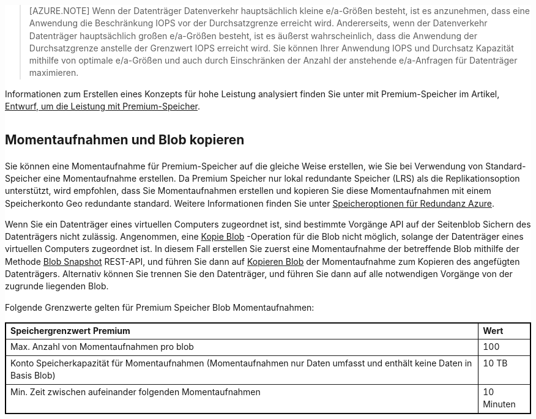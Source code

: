 >[AZURE.NOTE] Wenn der Datenträger Datenverkehr hauptsächlich kleine e/a-Größen besteht, ist es anzunehmen, dass eine Anwendung die Beschränkung IOPS vor der Durchsatzgrenze erreicht wird. Andererseits, wenn der Datenverkehr Datenträger hauptsächlich großen e/a-Größen besteht, ist es äußerst wahrscheinlich, dass die Anwendung der Durchsatzgrenze anstelle der Grenzwert IOPS erreicht wird. Sie können Ihrer Anwendung IOPS und Durchsatz Kapazität mithilfe von optimale e/a-Größen und auch durch Einschränken der Anzahl der anstehende e/a-Anfragen für Datenträger maximieren.

Informationen zum Erstellen eines Konzepts für hohe Leistung analysiert finden Sie unter mit Premium-Speicher im Artikel, [Entwurf, um die Leistung mit Premium-Speicher](storage-premium-storage-performance.md).

## <a name="snapshots-and-copy-blob"></a>Momentaufnahmen und Blob kopieren
Sie können eine Momentaufnahme für Premium-Speicher auf die gleiche Weise erstellen, wie Sie bei Verwendung von Standard-Speicher eine Momentaufnahme erstellen. Da Premium Speicher nur lokal redundante Speicher (LRS) als die Replikationsoption unterstützt, wird empfohlen, dass Sie Momentaufnahmen erstellen und kopieren Sie diese Momentaufnahmen mit einem Speicherkonto Geo redundante standard. Weitere Informationen finden Sie unter [Speicheroptionen für Redundanz Azure](storage-redundancy.md).

Wenn Sie ein Datenträger eines virtuellen Computers zugeordnet ist, sind bestimmte Vorgänge API auf der Seitenblob Sichern des Datenträgers nicht zulässig. Angenommen, eine [Kopie Blob](http://msdn.microsoft.com/library/azure/dd894037.aspx) -Operation für die Blob nicht möglich, solange der Datenträger eines virtuellen Computers zugeordnet ist. In diesem Fall erstellen Sie zuerst eine Momentaufnahme der betreffende Blob mithilfe der Methode [Blob Snapshot](http://msdn.microsoft.com/library/azure/ee691971.aspx) REST-API, und führen Sie dann auf [Kopieren Blob](http://msdn.microsoft.com/library/azure/dd894037.aspx) der Momentaufnahme zum Kopieren des angefügten Datenträgers. Alternativ können Sie trennen Sie den Datenträger, und führen Sie dann auf alle notwendigen Vorgänge von der zugrunde liegenden Blob.

Folgende Grenzwerte gelten für Premium Speicher Blob Momentaufnahmen:
<table border="1" cellspacing="0" cellpadding="5" style="border: 1px solid #000000;">
<tbody>
<tr>
    <td><strong>Speichergrenzwert Premium</strong></td>
    <td><strong>Wert</strong></td>
</tr>
<tr>
    <td>Max. Anzahl von Momentaufnahmen pro blob</td>
    <td>100</td>
</tr>
<tr>
    <td>Konto Speicherkapazität für Momentaufnahmen (Momentaufnahmen nur Daten umfasst und enthält keine Daten in Basis Blob)</td>
    <td>10 TB</td>
</tr>
<tr>
    <td>Min. Zeit zwischen aufeinander folgenden Momentaufnahmen</td>
    <td>10 Minuten</td>
</tr>
</tbody>
</table>


[Image1]: ./media/storage-premium-storage/Azure_attach_premium_disk.png